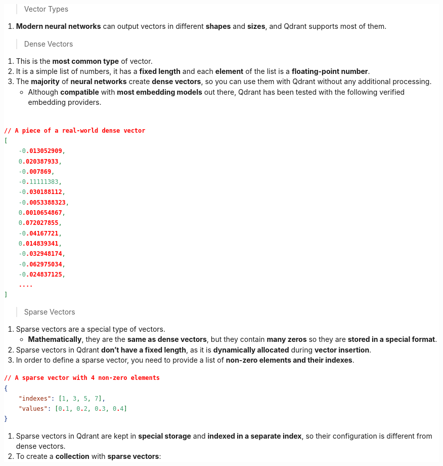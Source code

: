 > Vector Types

1. **Modern neural networks** can output vectors in different **shapes** and **sizes**, and Qdrant supports most of them.

> Dense Vectors

1. This is the **most common type** of vector.
2. It is a simple list of numbers, it has a **fixed length** and each **element** of the list is a **floating-point number**.
3. The **majority** of **neural networks** create **dense vectors**, so you can use them with Qdrant without any additional processing.
   - Although **compatible** with **most embedding models** out there, Qdrant has been tested with the following verified embedding providers.

```json

// A piece of a real-world dense vector
[
    -0.013052909,
    0.020387933,
    -0.007869,
    -0.11111383,
    -0.030188112,
    -0.0053388323,
    0.0010654867,
    0.072027855,
    -0.04167721,
    0.014839341,
    -0.032948174,
    -0.062975034,
    -0.024837125,
    ....
]
```

> Sparse Vectors

1. Sparse vectors are a special type of vectors. 
   - **Mathematically**, they are the **same as dense vectors**, but they contain **many zeros** so they are **stored in a special format**.
2. Sparse vectors in Qdrant **don’t have a fixed length**, as it is **dynamically allocated** during **vector insertion**.
3. In order to define a sparse vector, you need to provide a list of **non-zero elements and their indexes**.

```json
// A sparse vector with 4 non-zero elements
{
    "indexes": [1, 3, 5, 7],
    "values": [0.1, 0.2, 0.3, 0.4]
}
```

1. Sparse vectors in Qdrant are kept in **special storage** and **indexed in a separate index**, so their configuration is different from dense vectors.
2. To create a **collection** with **sparse vectors**:

